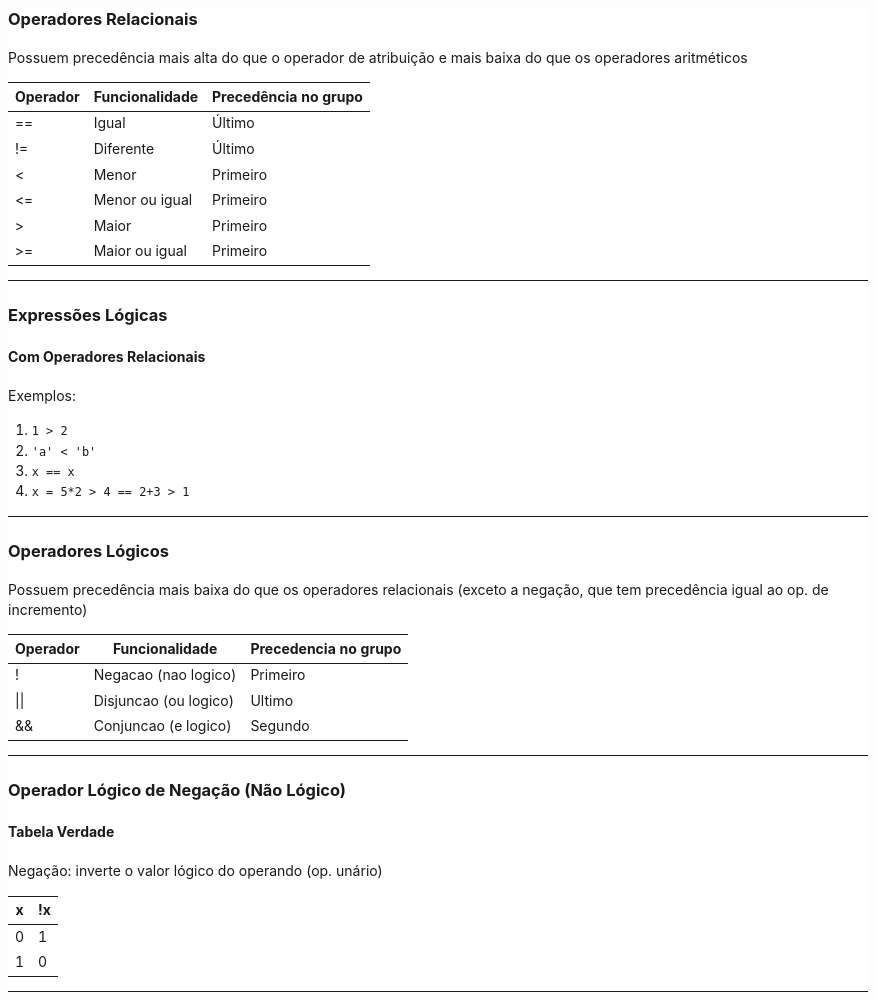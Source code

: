 ### Operadores Relacionais


Possuem precedência mais alta do que o operador de atribuição e mais baixa do que os operadores aritméticos

| Operador | Funcionalidade | Precedência no grupo |
|----------|----------------|----------------------|
| ==       | Igual          | Último               |
| !=       | Diferente      | Último               |
| <        | Menor          | Primeiro             |
| <=       | Menor ou igual | Primeiro             |
| >        | Maior          | Primeiro             |
| >=       | Maior ou igual | Primeiro             |
---

### Expressões Lógicas
#### Com Operadores Relacionais
Exemplos:
1. `1 > 2` 
2. `'a' < 'b'`
3. `x == x`
4. `x = 5*2 > 4 == 2+3 > 1`
---

### Operadores Lógicos


Possuem precedência mais baixa do que os operadores relacionais (exceto a negação, que tem precedência igual ao op. de incremento)

| Operador | Funcionalidade        | Precedencia no grupo |
|----------|-----------------------|----------------------|
| !        | Negacao (nao logico)  | Primeiro             |
| \|\|     | Disjuncao (ou logico) | Ultimo               |
| &&       | Conjuncao (e logico)  | Segundo              |
---

### Operador Lógico de Negação (Não Lógico)
#### Tabela Verdade


Negação: inverte o valor lógico do operando (op. unário)

| x | !x |
|---|----|
| 0 | 1  |
| 1 | 0  |
---
